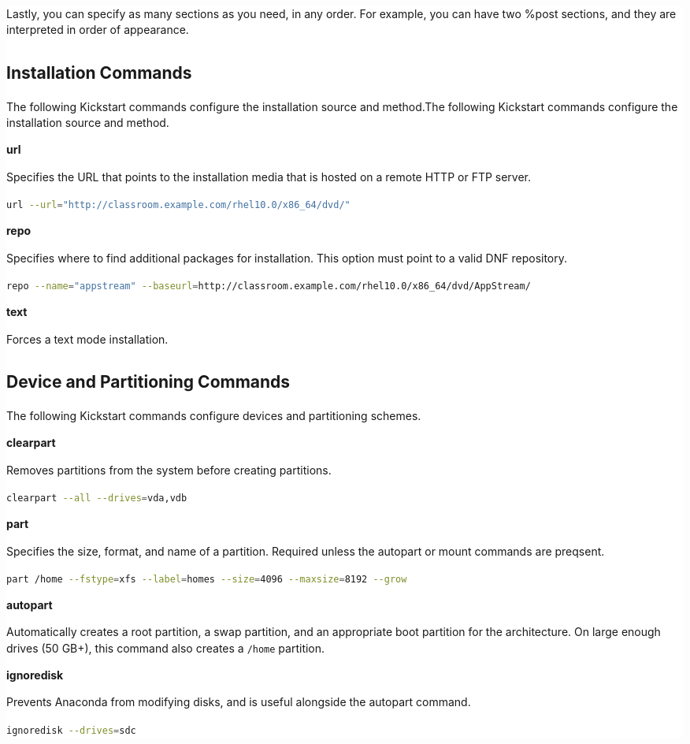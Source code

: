Lastly, you can specify as many sections as you need, in any order. For example, you can have two %post sections, and they are interpreted in order of appearance.

## Installation Commands

The following Kickstart commands configure the installation source and method.The following Kickstart commands configure the installation source and method.

**url**

Specifies the URL that points to the installation media that is hosted on a remote HTTP or FTP server.

```bash
url --url="http://classroom.example.com/rhel10.0/x86_64/dvd/"
```

**repo**

Specifies where to find additional packages for installation. This option must point to a valid DNF repository.

```bash
repo --name="appstream" --baseurl=http://classroom.example.com/rhel10.0/x86_64/dvd/AppStream/
```

**text**

Forces a text mode installation.

## Device and Partitioning Commands

The following Kickstart commands configure devices and partitioning schemes.

**clearpart**

Removes partitions from the system before creating partitions.

```bash
clearpart --all --drives=vda,vdb
```

**part**

Specifies the size, format, and name of a partition. Required unless the autopart or mount commands are preqsent.

```bash
part /home --fstype=xfs --label=homes --size=4096 --maxsize=8192 --grow
```

**autopart**

Automatically creates a root partition, a swap partition, and an appropriate boot partition for the architecture. On large enough drives (50 GB+), this command also creates a `/home` partition.

**ignoredisk**

Prevents Anaconda from modifying disks, and is useful alongside the autopart command.

```bash
ignoredisk --drives=sdc
```

